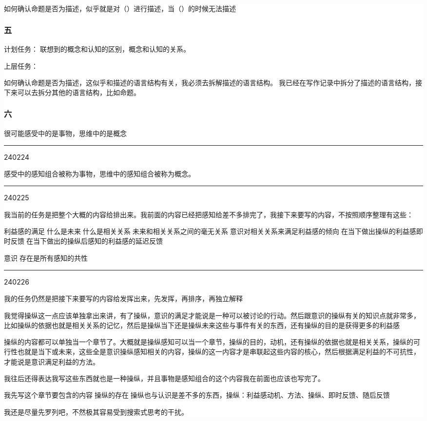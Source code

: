 如何确认命题是否为描述，似乎就是对（）进行描述，当（）的时候无法描述

### 五

计划任务：
联想到的概念和认知的区别，概念和认知的关系。

上层任务：

如何确认命题是否为描述，这似乎和描述的语言结构有关，我必须去拆解描述的语言结构。
我已经在写作记录中拆分了描述的语言结构，接下来可以去拆分其他的语言结构，比如命题。

### 六

很可能感受中的是事物，思维中的是概念

---

240224

感受中的感知组合被称为事物，思维中的感知组合被称为概念。

---

240225

我当前的任务是把整个大概的内容给排出来。我前面的内容已经把感知给差不多排完了，我接下来要写的内容，不按照顺序整理有这些：

利益感的满足
什么是未来
什么是相关关系
未来和相关关系之间的毫无关系
意识对相关关系来满足利益感的倾向
在当下做出操纵的利益感即时反馈
在当下做出的操纵后感知的利益感的延迟反馈

意识
存在是所有感知的共性

---

240226

我的任务仍然是把接下来要写的内容给发挥出来，先发挥，再排序，再独立解释

我觉得操纵这一点应该单独拿出来讲，有了操纵，意识的满足才能说是一种可以被讨论的行动。然后跟意识的操纵有关的知识点就非常多，比如操纵的依据也就是相关关系的记忆，然后是操纵当下还是操纵未来这些与事件有关的东西，还有操纵的目的是获得更多的利益感

操纵的内容都可以单独当一个章节了。大概就是操纵感知可以当一个章节，操纵的目的，动机，还有操纵的依据也就是相关关系，操纵的可行性也就是当下或未来，这些全是意识操纵感知相关的内容，操纵的这一内容才是串联起这些内容的核心，然后根据满足利益的不可抗性，才能说是意识满足利益的方法。

我往后还得表达我写这些东西就也是一种操纵，并且事物是感知组合的这个内容我在前面也应该也写完了。

我先写这个章节要包含的内容
操纵的存在
操纵也与认识是差不多的东西，操纵：利益感动机、方法、操纵、即时反馈、随后反馈

我还是尽量先罗列吧，不然极其容易受到搜索式思考的干扰。
